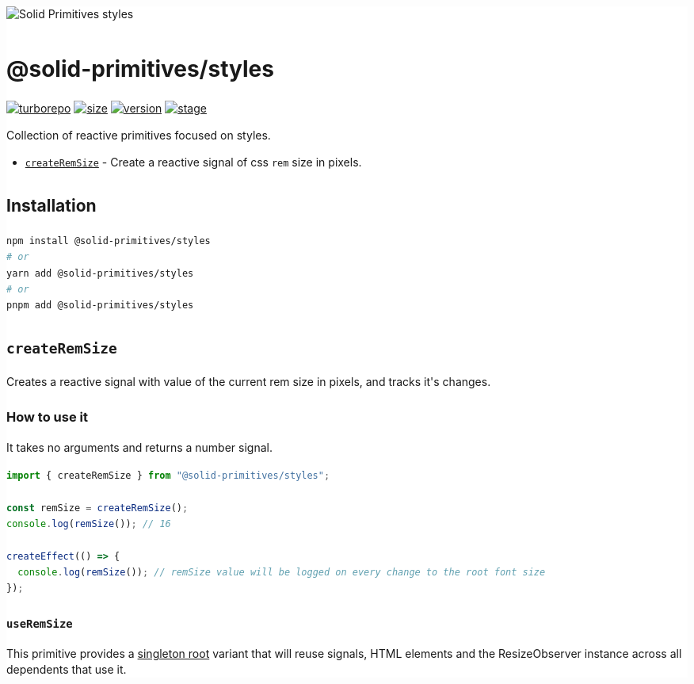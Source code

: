 <p>
  <img width="100%" src="https://assets.solidjs.com/banner?type=Primitives&background=tiles&project=styles" alt="Solid Primitives styles">
</p>

# @solid-primitives/styles

[![turborepo](https://img.shields.io/badge/built%20with-turborepo-cc00ff.svg?style=for-the-badge&logo=turborepo)](https://turborepo.org/)
[![size](https://img.shields.io/bundlephobia/minzip/@solid-primitives/styles?style=for-the-badge&label=size)](https://bundlephobia.com/package/@solid-primitives/styles)
[![version](https://img.shields.io/npm/v/@solid-primitives/styles?style=for-the-badge)](https://www.npmjs.com/package/@solid-primitives/styles)
[![stage](https://img.shields.io/endpoint?style=for-the-badge&url=https%3A%2F%2Fraw.githubusercontent.com%2Fsolidjs-community%2Fsolid-primitives%2Fmain%2Fassets%2Fbadges%2Fstage-0.json)](https://github.com/solidjs-community/solid-primitives#contribution-process)

Collection of reactive primitives focused on styles.

- [`createRemSize`](#createremsize) - Create a reactive signal of css `rem` size in pixels.

## Installation

```bash
npm install @solid-primitives/styles
# or
yarn add @solid-primitives/styles
# or
pnpm add @solid-primitives/styles
```

## `createRemSize`

Creates a reactive signal with value of the current rem size in pixels, and tracks it's changes.

### How to use it

It takes no arguments and returns a number signal.

```ts
import { createRemSize } from "@solid-primitives/styles";

const remSize = createRemSize();
console.log(remSize()); // 16

createEffect(() => {
  console.log(remSize()); // remSize value will be logged on every change to the root font size
});
```

### `useRemSize`

This primitive provides a [singleton root](https://github.com/solidjs-community/solid-primitives/tree/main/packages/rootless#createSingletonRoot) variant that will reuse signals, HTML elements and the ResizeObserver instance across all dependents that use it.
